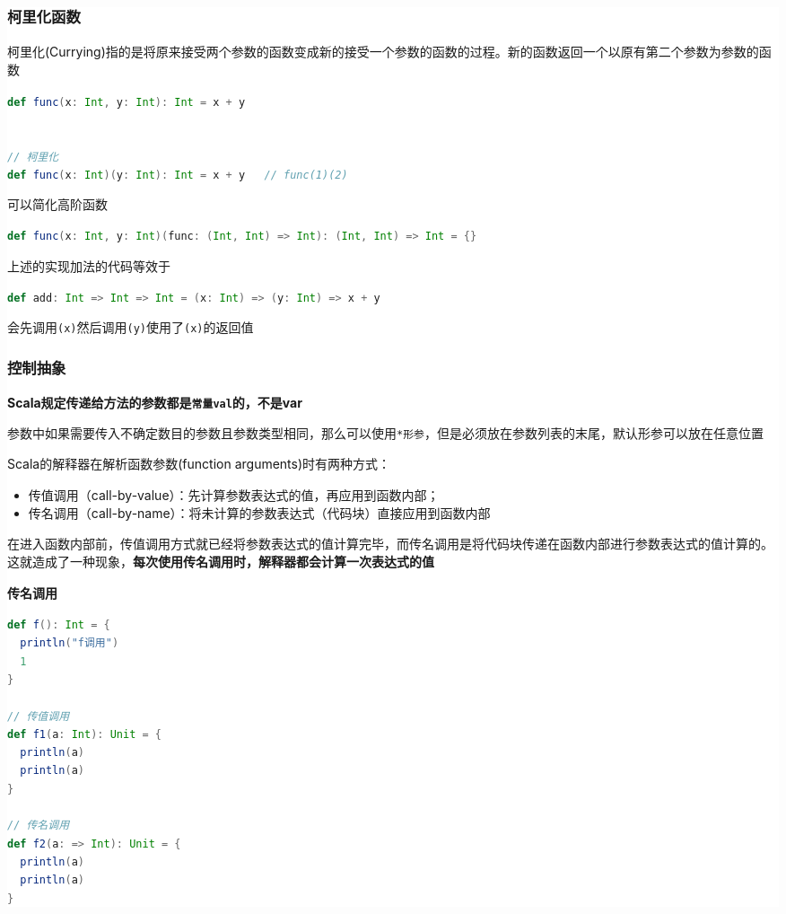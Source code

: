 ### 柯里化函数

柯里化(Currying)指的是将原来接受两个参数的函数变成新的接受一个参数的函数的过程。新的函数返回一个以原有第二个参数为参数的函数

```scala
def func(x: Int, y: Int): Int = x + y


// 柯里化
def func(x: Int)(y: Int): Int = x + y   // func(1)(2)
 ```

可以简化高阶函数

```scala
def func(x: Int, y: Int)(func: (Int, Int) => Int): (Int, Int) => Int = {}
```

上述的实现加法的代码等效于

```scala
def add: Int => Int => Int = (x: Int) => (y: Int) => x + y
```

会先调用`(x)`然后调用`(y)`使用了`(x)`的返回值


### 控制抽象

**Scala规定传递给方法的参数都是`常量val`的，不是var**

参数中如果需要传入不确定数目的参数且参数类型相同，那么可以使用`*形参`，但是必须放在参数列表的末尾，默认形参可以放在任意位置

Scala的解释器在解析函数参数(function arguments)时有两种方式：

-   传值调用（call-by-value）：先计算参数表达式的值，再应用到函数内部；
-   传名调用（call-by-name）：将未计算的参数表达式（代码块）直接应用到函数内部

在进入函数内部前，传值调用方式就已经将参数表达式的值计算完毕，而传名调用是将代码块传递在函数内部进行参数表达式的值计算的。这就造成了一种现象，**每次使用传名调用时，解释器都会计算一次表达式的值**

**传名调用**

```scala
def f(): Int = {  
  println("f调用")  
  1  
}  

// 传值调用
def f1(a: Int): Unit = {  
  println(a)  
  println(a)  
}

// 传名调用
def f2(a: => Int): Unit = {  
  println(a)  
  println(a)  
}
```

